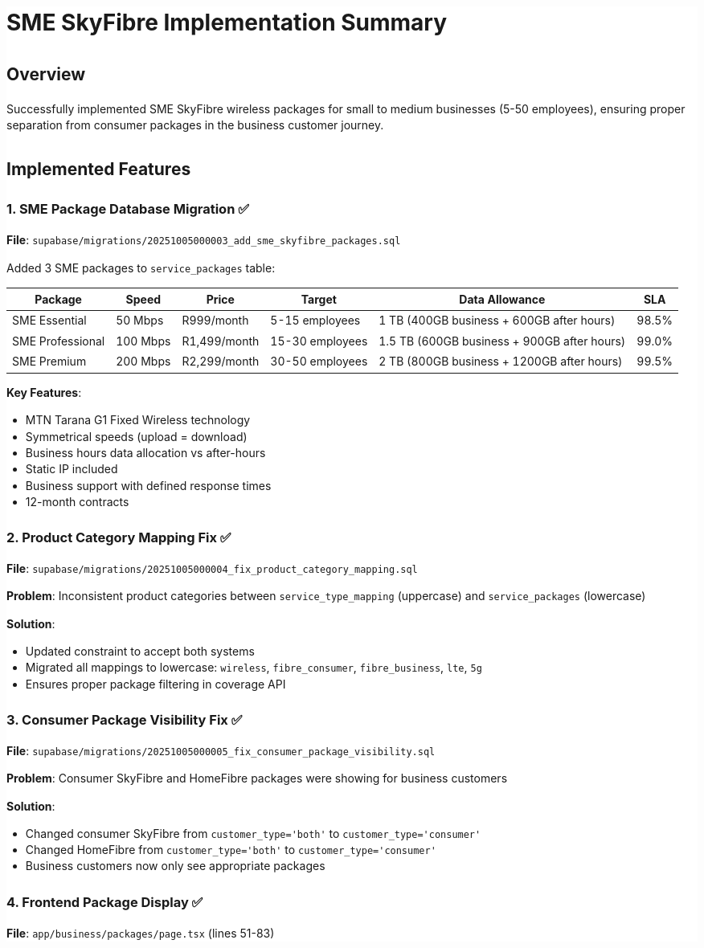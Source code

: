 # SME SkyFibre Implementation Summary

## Overview
Successfully implemented SME SkyFibre wireless packages for small to medium businesses (5-50 employees), ensuring proper separation from consumer packages in the business customer journey.

## Implemented Features

### 1. SME Package Database Migration ✅
**File**: `supabase/migrations/20251005000003_add_sme_skyfibre_packages.sql`

Added 3 SME packages to `service_packages` table:

| Package | Speed | Price | Target | Data Allowance | SLA |
|---------|-------|-------|--------|----------------|-----|
| SME Essential | 50 Mbps | R999/month | 5-15 employees | 1 TB (400GB business + 600GB after hours) | 98.5% |
| SME Professional | 100 Mbps | R1,499/month | 15-30 employees | 1.5 TB (600GB business + 900GB after hours) | 99.0% |
| SME Premium | 200 Mbps | R2,299/month | 30-50 employees | 2 TB (800GB business + 1200GB after hours) | 99.5% |

**Key Features**:
- MTN Tarana G1 Fixed Wireless technology
- Symmetrical speeds (upload = download)
- Business hours data allocation vs after-hours
- Static IP included
- Business support with defined response times
- 12-month contracts

### 2. Product Category Mapping Fix ✅
**File**: `supabase/migrations/20251005000004_fix_product_category_mapping.sql`

**Problem**: Inconsistent product categories between `service_type_mapping` (uppercase) and `service_packages` (lowercase)

**Solution**:
- Updated constraint to accept both systems
- Migrated all mappings to lowercase: `wireless`, `fibre_consumer`, `fibre_business`, `lte`, `5g`
- Ensures proper package filtering in coverage API

### 3. Consumer Package Visibility Fix ✅
**File**: `supabase/migrations/20251005000005_fix_consumer_package_visibility.sql`

**Problem**: Consumer SkyFibre and HomeFibre packages were showing for business customers

**Solution**:
- Changed consumer SkyFibre from `customer_type='both'` to `customer_type='consumer'`
- Changed HomeFibre from `customer_type='both'` to `customer_type='consumer'`
- Business customers now only see appropriate packages

### 4. Frontend Package Display ✅
**File**: `app/business/packages/page.tsx` (lines 51-83)
